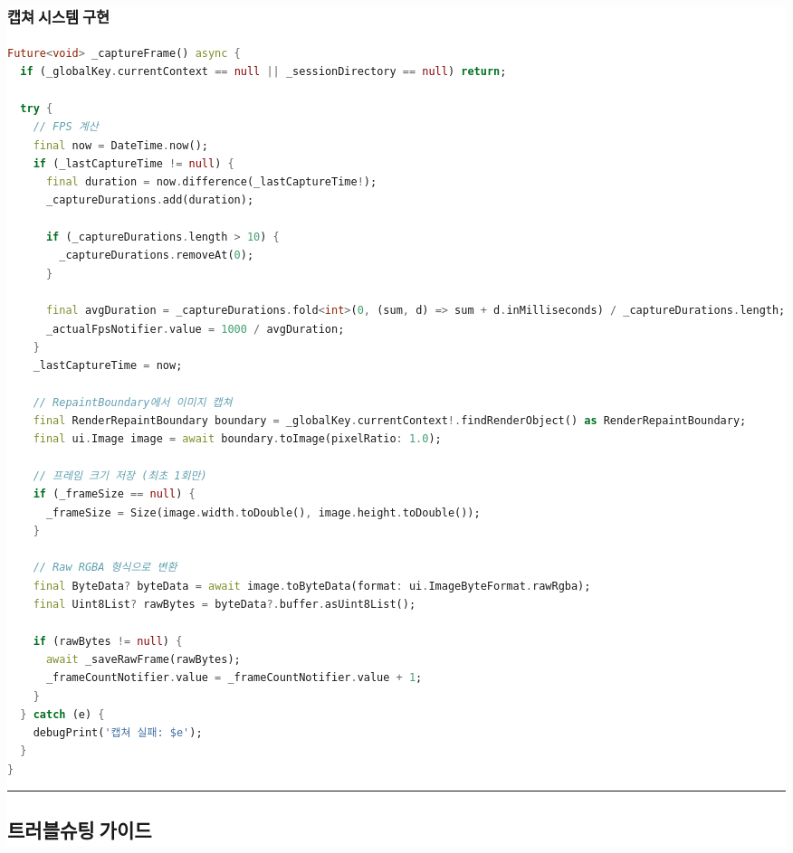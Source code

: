 ### 캡쳐 시스템 구현

```dart
Future<void> _captureFrame() async {
  if (_globalKey.currentContext == null || _sessionDirectory == null) return;

  try {
    // FPS 계산
    final now = DateTime.now();
    if (_lastCaptureTime != null) {
      final duration = now.difference(_lastCaptureTime!);
      _captureDurations.add(duration);

      if (_captureDurations.length > 10) {
        _captureDurations.removeAt(0);
      }

      final avgDuration = _captureDurations.fold<int>(0, (sum, d) => sum + d.inMilliseconds) / _captureDurations.length;
      _actualFpsNotifier.value = 1000 / avgDuration;
    }
    _lastCaptureTime = now;

    // RepaintBoundary에서 이미지 캡쳐
    final RenderRepaintBoundary boundary = _globalKey.currentContext!.findRenderObject() as RenderRepaintBoundary;
    final ui.Image image = await boundary.toImage(pixelRatio: 1.0);

    // 프레임 크기 저장 (최초 1회만)
    if (_frameSize == null) {
      _frameSize = Size(image.width.toDouble(), image.height.toDouble());
    }

    // Raw RGBA 형식으로 변환
    final ByteData? byteData = await image.toByteData(format: ui.ImageByteFormat.rawRgba);
    final Uint8List? rawBytes = byteData?.buffer.asUint8List();

    if (rawBytes != null) {
      await _saveRawFrame(rawBytes);
      _frameCountNotifier.value = _frameCountNotifier.value + 1;
    }
  } catch (e) {
    debugPrint('캡쳐 실패: $e');
  }
}
```

---

## 트러블슈팅 가이드
